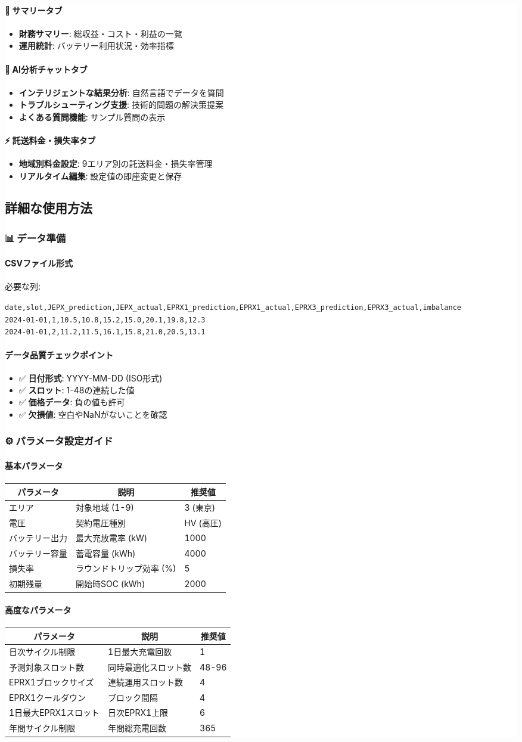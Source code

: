 #### 📄 サマリータブ
- **財務サマリー**: 総収益・コスト・利益の一覧
- **運用統計**: バッテリー利用状況・効率指標

#### 🤖 AI分析チャットタブ
- **インテリジェントな結果分析**: 自然言語でデータを質問
- **トラブルシューティング支援**: 技術的問題の解決策提案
- **よくある質問機能**: サンプル質問の表示

#### ⚡ 託送料金・損失率タブ
- **地域別料金設定**: 9エリア別の託送料金・損失率管理
- **リアルタイム編集**: 設定値の即座変更と保存

## 詳細な使用方法

### 📊 データ準備

#### CSVファイル形式
必要な列:
```csv
date,slot,JEPX_prediction,JEPX_actual,EPRX1_prediction,EPRX1_actual,EPRX3_prediction,EPRX3_actual,imbalance
2024-01-01,1,10.5,10.8,15.2,15.0,20.1,19.8,12.3
2024-01-01,2,11.2,11.5,16.1,15.8,21.0,20.5,13.1
```

#### データ品質チェックポイント
- ✅ **日付形式**: YYYY-MM-DD (ISO形式)
- ✅ **スロット**: 1-48の連続した値
- ✅ **価格データ**: 負の値も許可
- ✅ **欠損値**: 空白やNaNがないことを確認

### ⚙️ パラメータ設定ガイド

#### 基本パラメータ
| パラメータ | 説明 | 推奨値 |
|-----------|------|--------|
| エリア | 対象地域 (1-9) | 3 (東京) |
| 電圧 | 契約電圧種別 | HV (高圧) |
| バッテリー出力 | 最大充放電率 (kW) | 1000 |
| バッテリー容量 | 蓄電容量 (kWh) | 4000 |
| 損失率 | ラウンドトリップ効率 (%) | 5 |
| 初期残量 | 開始時SOC (kWh) | 2000 |

#### 高度なパラメータ
| パラメータ | 説明 | 推奨値 |
|-----------|------|--------|
| 日次サイクル制限 | 1日最大充電回数 | 1 |
| 予測対象スロット数 | 同時最適化スロット数 | 48-96 |
| EPRX1ブロックサイズ | 連続運用スロット数 | 4 |
| EPRX1クールダウン | ブロック間隔 | 4 |
| 1日最大EPRX1スロット | 日次EPRX1上限 | 6 |
| 年間サイクル制限 | 年間総充電回数 | 365 |
